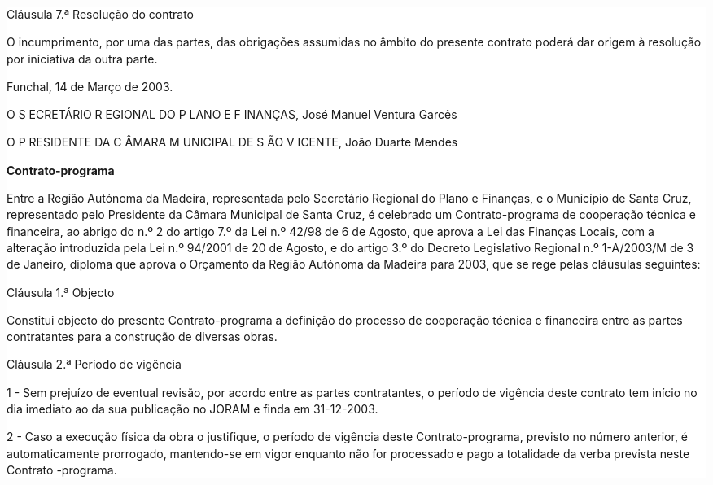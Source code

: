 
Cláusula 7.ª
Resolução do contrato


O incumprimento, por uma das partes, das obrigações
assumidas no âmbito do presente contrato poderá dar origem
à resolução por iniciativa da outra parte.


Funchal, 14 de Março de 2003.


O S ECRETÁRIO R EGIONAL DO P LANO E F INANÇAS, José
Manuel Ventura Garcês


O P RESIDENTE DA C ÂMARA M UNICIPAL DE S ÃO V ICENTE,
João Duarte Mendes


**Contrato-programa**


Entre a Região Autónoma da Madeira, representada pelo
Secretário Regional do Plano e Finanças, e o Município de
Santa Cruz, representado pelo Presidente da Câmara
Municipal de Santa Cruz, é celebrado um Contrato-programa
de cooperação técnica e financeira, ao abrigo do n.º 2 do
artigo 7.º da Lei n.º 42/98 de 6 de Agosto, que aprova a Lei
das Finanças Locais, com a alteração introduzida pela Lei n.º
94/2001 de 20 de Agosto, e do artigo 3.º do Decreto
Legislativo Regional n.º 1-A/2003/M de 3 de Janeiro,
diploma que aprova o Orçamento da Região Autónoma da
Madeira para 2003, que se rege pelas cláusulas seguintes:


Cláusula 1.ª
Objecto


Constitui objecto do presente Contrato-programa a
definição do processo de cooperação técnica e financeira
entre as partes contratantes para a construção de diversas
obras.


Cláusula 2.ª
Período de vigência


1 - Sem prejuízo de eventual revisão, por acordo entre
as partes contratantes, o período de vigência deste
contrato tem início no dia imediato ao da sua
publicação no JORAM e finda em 31-12-2003.


2 - Caso a execução física da obra o justifique, o período
de vigência deste Contrato-programa, previsto no
número anterior, é automaticamente prorrogado,
mantendo-se em vigor enquanto não for processado
e pago a totalidade da verba prevista neste Contrato
-programa.
